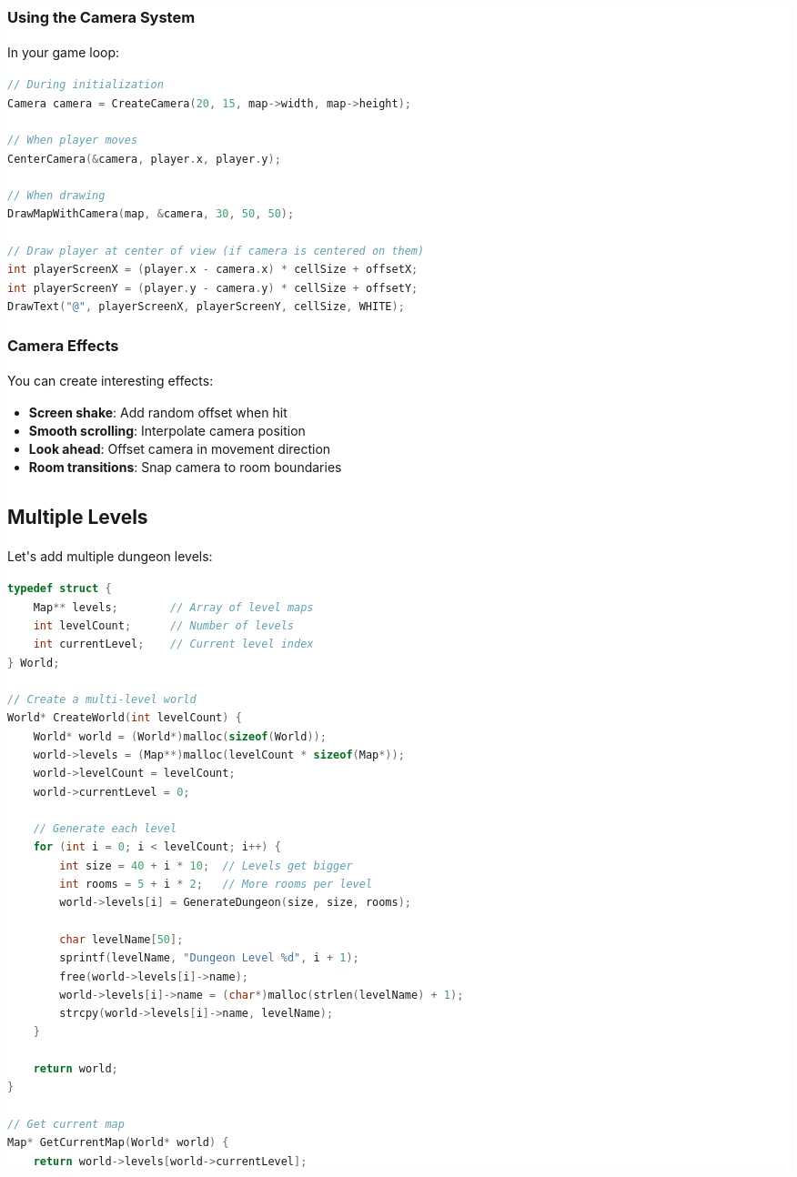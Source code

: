 ### Using the Camera System

In your game loop:

```c
// During initialization
Camera camera = CreateCamera(20, 15, map->width, map->height);

// When player moves
CenterCamera(&camera, player.x, player.y);

// When drawing
DrawMapWithCamera(map, &camera, 30, 50, 50);

// Draw player at center of view (if camera is centered on them)
int playerScreenX = (player.x - camera.x) * cellSize + offsetX;
int playerScreenY = (player.y - camera.y) * cellSize + offsetY;
DrawText("@", playerScreenX, playerScreenY, cellSize, WHITE);
```

### Camera Effects

You can create interesting effects:
- **Screen shake**: Add random offset when hit
- **Smooth scrolling**: Interpolate camera position
- **Look ahead**: Offset camera in movement direction
- **Room transitions**: Snap camera to room boundaries

## Multiple Levels

Let's add multiple dungeon levels:

```c
typedef struct {
    Map** levels;        // Array of level maps
    int levelCount;      // Number of levels
    int currentLevel;    // Current level index
} World;

// Create a multi-level world
World* CreateWorld(int levelCount) {
    World* world = (World*)malloc(sizeof(World));
    world->levels = (Map**)malloc(levelCount * sizeof(Map*));
    world->levelCount = levelCount;
    world->currentLevel = 0;
    
    // Generate each level
    for (int i = 0; i < levelCount; i++) {
        int size = 40 + i * 10;  // Levels get bigger
        int rooms = 5 + i * 2;   // More rooms per level
        world->levels[i] = GenerateDungeon(size, size, rooms);
        
        char levelName[50];
        sprintf(levelName, "Dungeon Level %d", i + 1);
        free(world->levels[i]->name);
        world->levels[i]->name = (char*)malloc(strlen(levelName) + 1);
        strcpy(world->levels[i]->name, levelName);
    }
    
    return world;
}

// Get current map
Map* GetCurrentMap(World* world) {
    return world->levels[world->currentLevel];
```